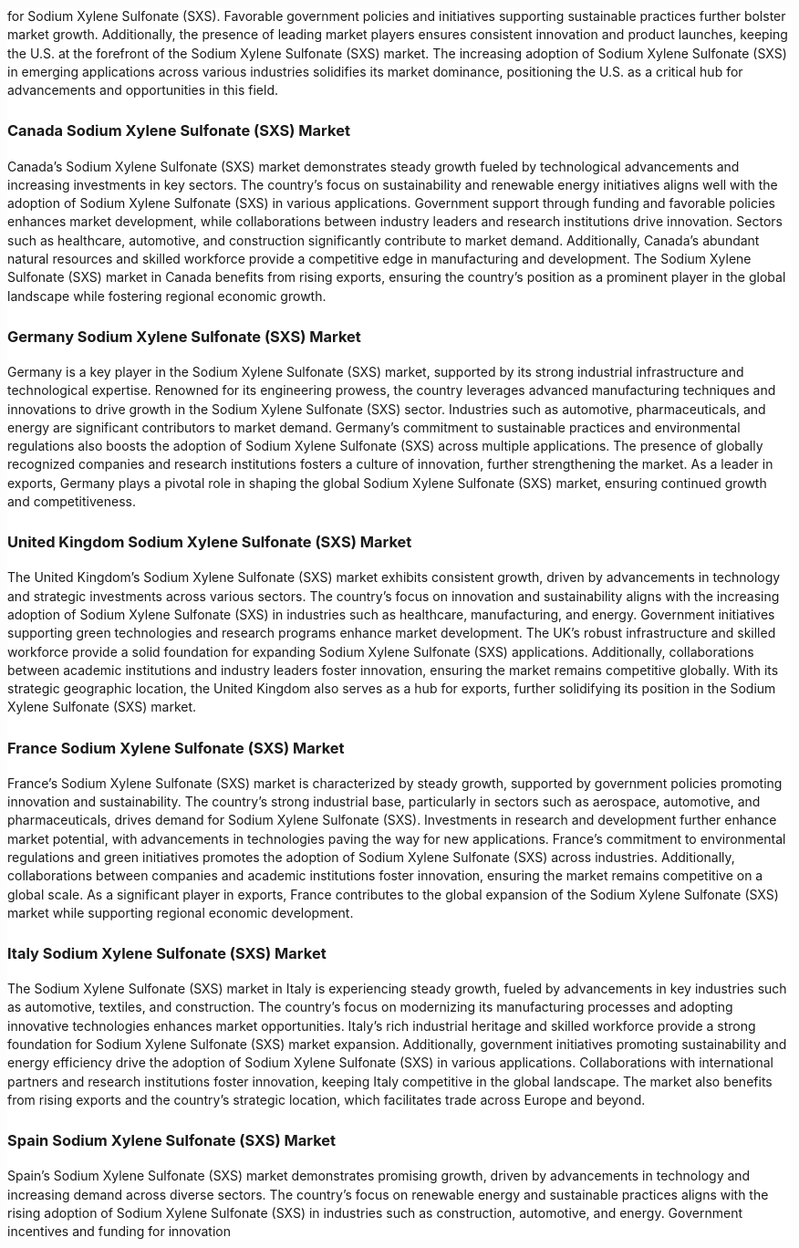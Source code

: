 for Sodium Xylene Sulfonate (SXS). Favorable government policies and initiatives supporting sustainable practices further bolster market growth. Additionally, the presence of leading market players ensures consistent innovation and product launches, keeping the U.S. at the forefront of the Sodium Xylene Sulfonate (SXS) market. The increasing adoption of Sodium Xylene Sulfonate (SXS) in emerging applications across various industries solidifies its market dominance, positioning the U.S. as a critical hub for advancements and opportunities in this field.</p><h3>Canada Sodium Xylene Sulfonate (SXS) Market</h3><p>Canada&rsquo;s Sodium Xylene Sulfonate (SXS) market demonstrates steady growth fueled by technological advancements and increasing investments in key sectors. The country&rsquo;s focus on sustainability and renewable energy initiatives aligns well with the adoption of Sodium Xylene Sulfonate (SXS) in various applications. Government support through funding and favorable policies enhances market development, while collaborations between industry leaders and research institutions drive innovation. Sectors such as healthcare, automotive, and construction significantly contribute to market demand. Additionally, Canada&rsquo;s abundant natural resources and skilled workforce provide a competitive edge in manufacturing and development. The Sodium Xylene Sulfonate (SXS) market in Canada benefits from rising exports, ensuring the country&rsquo;s position as a prominent player in the global landscape while fostering regional economic growth.</p><h3>Germany Sodium Xylene Sulfonate (SXS) Market</h3><p>Germany is a key player in the Sodium Xylene Sulfonate (SXS) market, supported by its strong industrial infrastructure and technological expertise. Renowned for its engineering prowess, the country leverages advanced manufacturing techniques and innovations to drive growth in the Sodium Xylene Sulfonate (SXS) sector. Industries such as automotive, pharmaceuticals, and energy are significant contributors to market demand. Germany&rsquo;s commitment to sustainable practices and environmental regulations also boosts the adoption of Sodium Xylene Sulfonate (SXS) across multiple applications. The presence of globally recognized companies and research institutions fosters a culture of innovation, further strengthening the market. As a leader in exports, Germany plays a pivotal role in shaping the global Sodium Xylene Sulfonate (SXS) market, ensuring continued growth and competitiveness.</p><h3>United Kingdom Sodium Xylene Sulfonate (SXS) Market</h3><p>The United Kingdom&rsquo;s Sodium Xylene Sulfonate (SXS) market exhibits consistent growth, driven by advancements in technology and strategic investments across various sectors. The country&rsquo;s focus on innovation and sustainability aligns with the increasing adoption of Sodium Xylene Sulfonate (SXS) in industries such as healthcare, manufacturing, and energy. Government initiatives supporting green technologies and research programs enhance market development. The UK&rsquo;s robust infrastructure and skilled workforce provide a solid foundation for expanding Sodium Xylene Sulfonate (SXS) applications. Additionally, collaborations between academic institutions and industry leaders foster innovation, ensuring the market remains competitive globally. With its strategic geographic location, the United Kingdom also serves as a hub for exports, further solidifying its position in the Sodium Xylene Sulfonate (SXS) market.</p><h3>France Sodium Xylene Sulfonate (SXS) Market</h3><p>France&rsquo;s Sodium Xylene Sulfonate (SXS) market is characterized by steady growth, supported by government policies promoting innovation and sustainability. The country&rsquo;s strong industrial base, particularly in sectors such as aerospace, automotive, and pharmaceuticals, drives demand for Sodium Xylene Sulfonate (SXS). Investments in research and development further enhance market potential, with advancements in technologies paving the way for new applications. France&rsquo;s commitment to environmental regulations and green initiatives promotes the adoption of Sodium Xylene Sulfonate (SXS) across industries. Additionally, collaborations between companies and academic institutions foster innovation, ensuring the market remains competitive on a global scale. As a significant player in exports, France contributes to the global expansion of the Sodium Xylene Sulfonate (SXS) market while supporting regional economic development.</p><h3>Italy Sodium Xylene Sulfonate (SXS) Market</h3><p>The Sodium Xylene Sulfonate (SXS) market in Italy is experiencing steady growth, fueled by advancements in key industries such as automotive, textiles, and construction. The country&rsquo;s focus on modernizing its manufacturing processes and adopting innovative technologies enhances market opportunities. Italy&rsquo;s rich industrial heritage and skilled workforce provide a strong foundation for Sodium Xylene Sulfonate (SXS) market expansion. Additionally, government initiatives promoting sustainability and energy efficiency drive the adoption of Sodium Xylene Sulfonate (SXS) in various applications. Collaborations with international partners and research institutions foster innovation, keeping Italy competitive in the global landscape. The market also benefits from rising exports and the country&rsquo;s strategic location, which facilitates trade across Europe and beyond.</p><h3>Spain Sodium Xylene Sulfonate (SXS) Market</h3><p>Spain&rsquo;s Sodium Xylene Sulfonate (SXS) market demonstrates promising growth, driven by advancements in technology and increasing demand across diverse sectors. The country&rsquo;s focus on renewable energy and sustainable practices aligns with the rising adoption of Sodium Xylene Sulfonate (SXS) in industries such as construction, automotive, and energy. Government incentives and funding for innovation